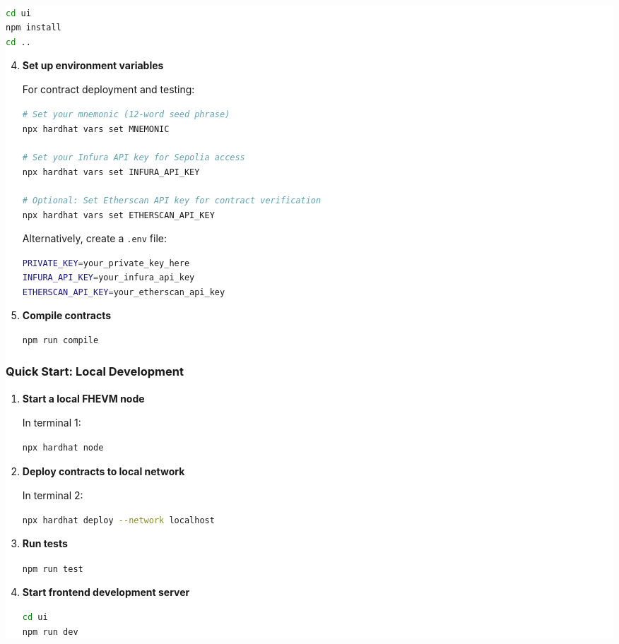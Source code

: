    ```bash
   cd ui
   npm install
   cd ..
   ```

4. **Set up environment variables**

   For contract deployment and testing:

   ```bash
   # Set your mnemonic (12-word seed phrase)
   npx hardhat vars set MNEMONIC

   # Set your Infura API key for Sepolia access
   npx hardhat vars set INFURA_API_KEY

   # Optional: Set Etherscan API key for contract verification
   npx hardhat vars set ETHERSCAN_API_KEY
   ```

   Alternatively, create a `.env` file:

   ```bash
   PRIVATE_KEY=your_private_key_here
   INFURA_API_KEY=your_infura_api_key
   ETHERSCAN_API_KEY=your_etherscan_api_key
   ```

5. **Compile contracts**

   ```bash
   npm run compile
   ```

### Quick Start: Local Development

1. **Start a local FHEVM node**

   In terminal 1:
   ```bash
   npx hardhat node
   ```

2. **Deploy contracts to local network**

   In terminal 2:
   ```bash
   npx hardhat deploy --network localhost
   ```

3. **Run tests**

   ```bash
   npm run test
   ```

4. **Start frontend development server**

   ```bash
   cd ui
   npm run dev
   ```

